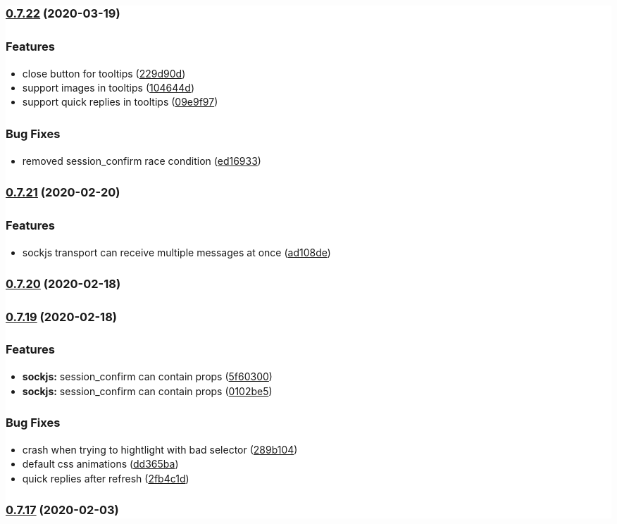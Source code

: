 ### [0.7.22](https://https///compare/v0.7.21...v0.7.22) (2020-03-19)


### Features

* close button for tooltips ([229d90d](https://https///commit/229d90df95d56de5e717cbb1483235c753e14802))
* support images in tooltips ([104644d](https://https///commit/104644d4623c82e061f317a8eecbb3de7aee41a6))
* support quick replies in tooltips ([09e9f97](https://https///commit/09e9f9735a469efa219db3af7b1dea5c943b35e9))


### Bug Fixes

* removed session_confirm race condition ([ed16933](https://https///commit/ed1693336a72de15fde7a46295b3386921d7bcf3))

### [0.7.21](https://https///compare/v0.7.20...v0.7.21) (2020-02-20)


### Features

* sockjs transport can receive multiple messages at once ([ad108de](https://https///commit/ad108de2db807b564c58a99554d5e565c6426801))

### [0.7.20](https://https///compare/v0.7.19...v0.7.20) (2020-02-18)

### [0.7.19](https://https///compare/v0.7.17...v0.7.19) (2020-02-18)


### Features

* **sockjs:** session_confirm can contain props ([5f60300](https://https///commit/5f60300813ce25dd3bc15d6d35de37e640621e6c))
* **sockjs:** session_confirm can contain props ([0102be5](https://https///commit/0102be559b662a954c85428c5f067848d2ab8c29))


### Bug Fixes

* crash when trying to hightlight with bad selector ([289b104](https://https///commit/289b1044e3f766eabd9ce506265c5d17507fc29a))
* default css animations ([dd365ba](https://https///commit/dd365ba0ef7b31e28fa167e924204c2d420d643e))
* quick replies after refresh ([2fb4c1d](https://https///commit/2fb4c1ddfd25f1dc8c2a13a72a7f4ce7d41c1716))

### [0.7.17](https://https///compare/v0.7.16...v0.7.17) (2020-02-03)

